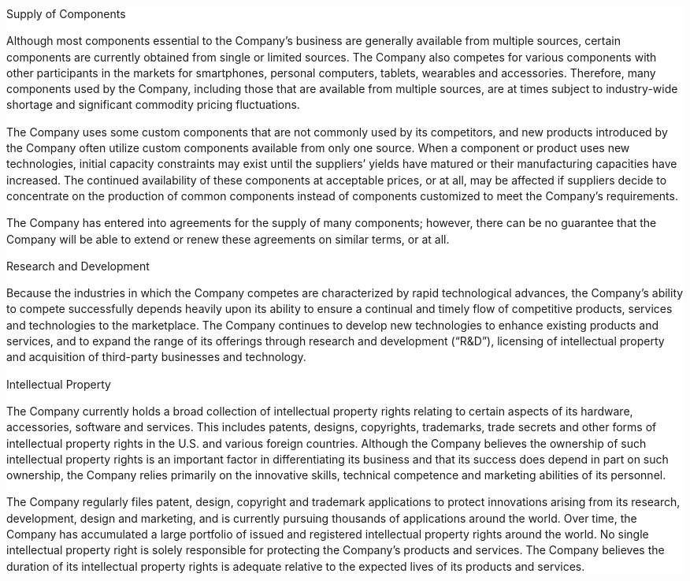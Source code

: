 
Supply of Components

Although most components essential to the Company’s business are generally available from multiple sources, certain components are currently obtained from
single  or  limited  sources.  The  Company  also  competes  for  various  components  with  other  participants  in  the  markets  for  smartphones,  personal  computers,
tablets, wearables and accessories. Therefore, many components used by the Company, including those that are available from multiple sources, are at times
subject to industry-wide shortage and significant commodity pricing fluctuations.

The  Company  uses  some  custom  components  that  are  not  commonly  used  by  its  competitors,  and  new  products  introduced  by  the  Company  often  utilize
custom  components  available  from  only  one  source.  When  a  component  or  product  uses  new  technologies,  initial  capacity  constraints  may  exist  until  the
suppliers’ yields have matured or their manufacturing capacities have increased. The continued availability of these components at acceptable prices, or at all,
may  be  affected  if  suppliers  decide  to  concentrate  on  the  production  of  common  components  instead  of  components  customized  to  meet  the  Company’s
requirements.

The Company has entered into agreements for the supply of many components; however, there can be no guarantee that the Company will be able to extend or
renew these agreements on similar terms, or at all.

Research and Development

Because  the  industries  in  which  the  Company  competes  are  characterized  by  rapid  technological  advances,  the  Company’s  ability  to  compete  successfully
depends  heavily  upon  its  ability  to  ensure  a  continual  and  timely  flow  of  competitive  products,  services  and  technologies  to  the  marketplace.  The  Company
continues to develop new technologies to enhance existing products and services, and to expand the range of its offerings through research and development
(“R&D”), licensing of intellectual property and acquisition of third-party businesses and technology.

Intellectual Property

The Company currently holds a broad collection of intellectual property rights relating to certain aspects of its hardware, accessories, software and services. This
includes patents, designs, copyrights, trademarks, trade secrets and other forms of intellectual property rights in the U.S. and various foreign countries. Although
the Company believes the ownership of such intellectual property rights is an important factor in differentiating its business and that its success does depend in
part on such ownership, the Company relies primarily on the innovative skills, technical competence and marketing abilities of its personnel.

The  Company  regularly  files  patent,  design,  copyright  and  trademark  applications  to  protect  innovations  arising  from  its  research,  development,  design  and
marketing,  and  is  currently  pursuing  thousands  of  applications  around  the  world.  Over  time,  the  Company  has  accumulated  a  large  portfolio  of  issued  and
registered  intellectual  property  rights  around  the  world.  No  single  intellectual  property  right  is  solely  responsible  for  protecting  the  Company’s  products  and
services. The Company believes the duration of its intellectual property rights is adequate relative to the expected lives of its products and services.
